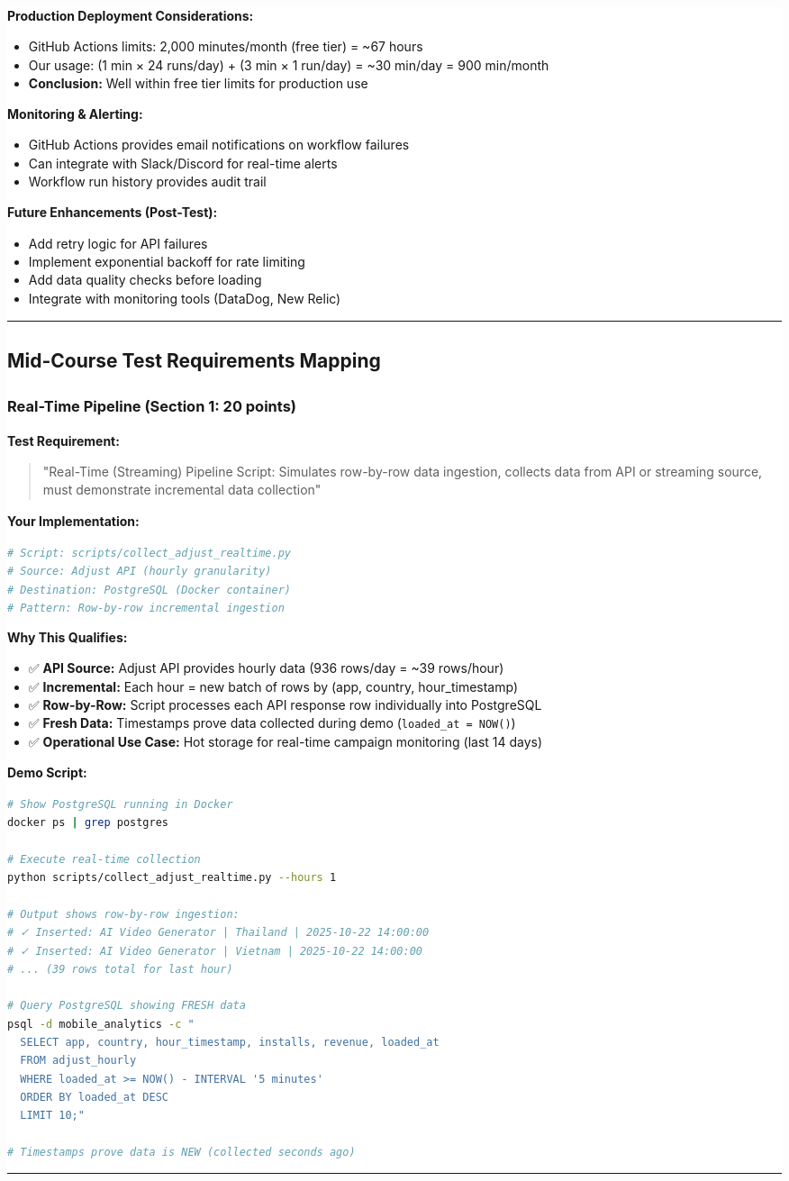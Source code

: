 **Production Deployment Considerations:**
- GitHub Actions limits: 2,000 minutes/month (free tier) = ~67 hours
- Our usage: (1 min × 24 runs/day) + (3 min × 1 run/day) = ~30 min/day = 900 min/month
- **Conclusion:** Well within free tier limits for production use

**Monitoring & Alerting:**
- GitHub Actions provides email notifications on workflow failures
- Can integrate with Slack/Discord for real-time alerts
- Workflow run history provides audit trail

**Future Enhancements (Post-Test):**
- Add retry logic for API failures
- Implement exponential backoff for rate limiting
- Add data quality checks before loading
- Integrate with monitoring tools (DataDog, New Relic)

---

## Mid-Course Test Requirements Mapping

### Real-Time Pipeline (Section 1: 20 points)

**Test Requirement:**
> "Real-Time (Streaming) Pipeline Script: Simulates row-by-row data ingestion, collects data from API or streaming source, must demonstrate incremental data collection"

**Your Implementation:**
```python
# Script: scripts/collect_adjust_realtime.py
# Source: Adjust API (hourly granularity)
# Destination: PostgreSQL (Docker container)
# Pattern: Row-by-row incremental ingestion
```

**Why This Qualifies:**
- ✅ **API Source:** Adjust API provides hourly data (936 rows/day = ~39 rows/hour)
- ✅ **Incremental:** Each hour = new batch of rows by (app, country, hour_timestamp)
- ✅ **Row-by-Row:** Script processes each API response row individually into PostgreSQL
- ✅ **Fresh Data:** Timestamps prove data collected during demo (`loaded_at = NOW()`)
- ✅ **Operational Use Case:** Hot storage for real-time campaign monitoring (last 14 days)

**Demo Script:**
```bash
# Show PostgreSQL running in Docker
docker ps | grep postgres

# Execute real-time collection
python scripts/collect_adjust_realtime.py --hours 1

# Output shows row-by-row ingestion:
# ✓ Inserted: AI Video Generator | Thailand | 2025-10-22 14:00:00
# ✓ Inserted: AI Video Generator | Vietnam | 2025-10-22 14:00:00
# ... (39 rows total for last hour)

# Query PostgreSQL showing FRESH data
psql -d mobile_analytics -c "
  SELECT app, country, hour_timestamp, installs, revenue, loaded_at
  FROM adjust_hourly
  WHERE loaded_at >= NOW() - INTERVAL '5 minutes'
  ORDER BY loaded_at DESC
  LIMIT 10;"

# Timestamps prove data is NEW (collected seconds ago)
```

---